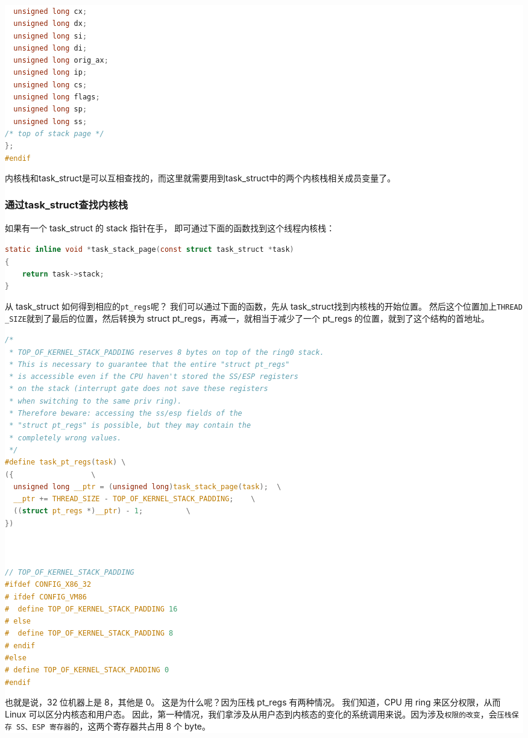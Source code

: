 ```c
  unsigned long cx;
  unsigned long dx;
  unsigned long si;
  unsigned long di;
  unsigned long orig_ax;
  unsigned long ip;
  unsigned long cs;
  unsigned long flags;
  unsigned long sp;
  unsigned long ss;
/* top of stack page */
};
#endif
```
内核栈和task_struct是可以互相查找的，而这里就需要用到task_struct中的两个内核栈相关成员变量了。

### 通过task_struct查找内核栈
如果有一个 task_struct 的 stack 指针在手，
即可通过下面的函数找到这个线程内核栈：
```c
static inline void *task_stack_page(const struct task_struct *task)
{
    return task->stack;
}
```
从 task_struct 如何得到相应的`pt_regs`呢？
我们可以通过下面的函数，先从 task_struct找到内核栈的开始位置。
然后这个位置加上`THREAD_SIZE`就到了最后的位置，然后转换为 struct pt_regs，再减一，就相当于减少了一个 pt_regs 的位置，就到了这个结构的首地址。
```c
/*
 * TOP_OF_KERNEL_STACK_PADDING reserves 8 bytes on top of the ring0 stack.
 * This is necessary to guarantee that the entire "struct pt_regs"
 * is accessible even if the CPU haven't stored the SS/ESP registers
 * on the stack (interrupt gate does not save these registers
 * when switching to the same priv ring).
 * Therefore beware: accessing the ss/esp fields of the
 * "struct pt_regs" is possible, but they may contain the
 * completely wrong values.
 */
#define task_pt_regs(task) \
({                  \
  unsigned long __ptr = (unsigned long)task_stack_page(task);  \
  __ptr += THREAD_SIZE - TOP_OF_KERNEL_STACK_PADDING;    \
  ((struct pt_regs *)__ptr) - 1;          \
})



// TOP_OF_KERNEL_STACK_PADDING
#ifdef CONFIG_X86_32
# ifdef CONFIG_VM86
#  define TOP_OF_KERNEL_STACK_PADDING 16
# else
#  define TOP_OF_KERNEL_STACK_PADDING 8
# endif
#else
# define TOP_OF_KERNEL_STACK_PADDING 0
#endif
```
也就是说，32 位机器上是 8，其他是 0。
这是为什么呢？因为压栈 pt_regs 有两种情况。
我们知道，CPU 用 ring 来区分权限，从而 Linux 可以区分内核态和用户态。
因此，第一种情况，我们拿涉及从用户态到内核态的变化的系统调用来说。因为涉及`权限的改变`，会`压栈保存 SS、ESP 寄存器`的，这两个寄存器共占用 8 个 byte。
